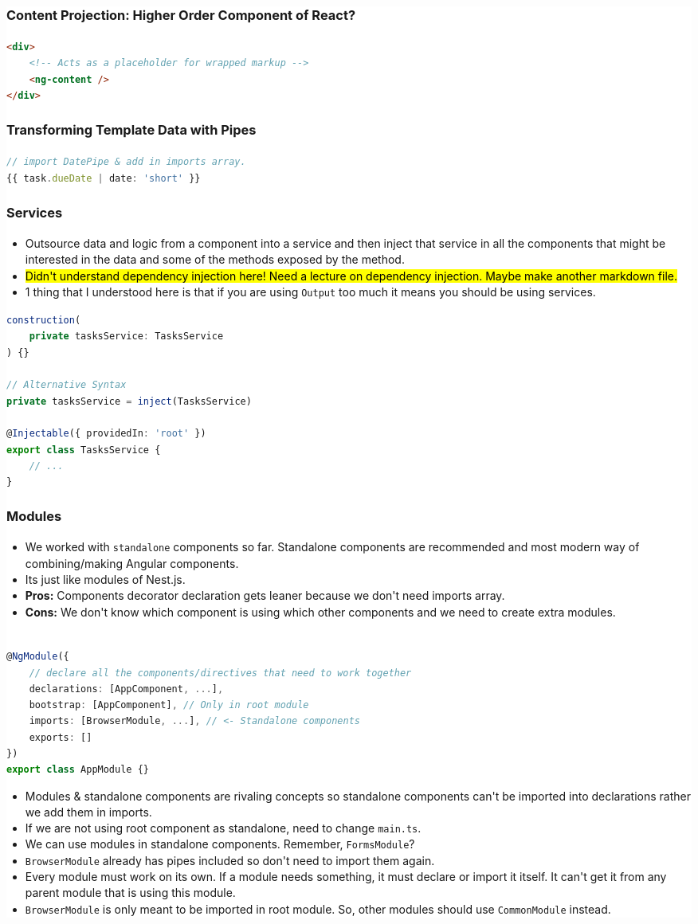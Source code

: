 ### Content Projection: Higher Order Component of React?
```html
<div>
    <!-- Acts as a placeholder for wrapped markup -->
    <ng-content /> 
</div>
```

### Transforming Template Data with Pipes
```ts
// import DatePipe & add in imports array.
{{ task.dueDate | date: 'short' }}
```

### Services
- Outsource data and logic from a component into a service and then inject that service in all the components that might be interested in the data and some of the methods exposed by the method.
- <mark>Didn't understand dependency injection here! Need a lecture on dependency injection. Maybe make another markdown file.</mark>
- 1 thing that I understood here is that if you are using `Output` too much it means you should be using services.

```ts
construction(
    private tasksService: TasksService
) {}

// Alternative Syntax
private tasksService = inject(TasksService)

@Injectable({ providedIn: 'root' })
export class TasksService {
    // ...
}
```

### Modules
- We worked with `standalone` components so far. Standalone components are recommended and most modern way of combining/making Angular components.
- Its just like modules of Nest.js. 
- **Pros:** Components decorator declaration gets leaner because we don't need imports array.
- **Cons:** We don't know which component is using which other components and we need to create extra modules.

```ts

@NgModule({
    // declare all the components/directives that need to work together
    declarations: [AppComponent, ...],
    bootstrap: [AppComponent], // Only in root module
    imports: [BrowserModule, ...], // <- Standalone components
    exports: []
})
export class AppModule {}
```
- Modules & standalone components are rivaling concepts so standalone components can't be imported into declarations rather we add them in imports.
- If we are not using root component as standalone, need to change `main.ts`.
- We can use modules in standalone components. Remember, `FormsModule`?
- `BrowserModule` already has pipes included so don't need to import them again.
- Every module must work on its own. If a module needs something, it must declare or import it itself. It can't get it from any parent module that is using this module.
- `BrowserModule` is only meant to be imported in root module. So, other modules should use `CommonModule` instead.
